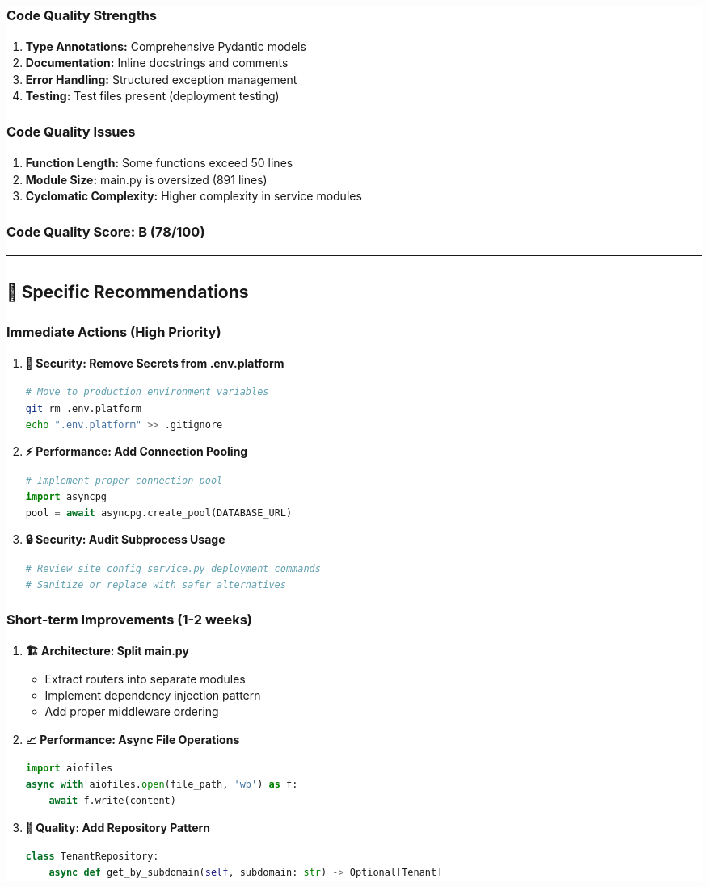 ### Code Quality Strengths
1. **Type Annotations:** Comprehensive Pydantic models
2. **Documentation:** Inline docstrings and comments
3. **Error Handling:** Structured exception management
4. **Testing:** Test files present (deployment testing)

### Code Quality Issues
1. **Function Length:** Some functions exceed 50 lines
2. **Module Size:** main.py is oversized (891 lines)
3. **Cyclomatic Complexity:** Higher complexity in service modules

### Code Quality Score: **B (78/100)**

---

## 🔧 Specific Recommendations

### Immediate Actions (High Priority)
1. **🚨 Security: Remove Secrets from .env.platform**
   ```bash
   # Move to production environment variables
   git rm .env.platform
   echo ".env.platform" >> .gitignore
   ```

2. **⚡ Performance: Add Connection Pooling**
   ```python
   # Implement proper connection pool
   import asyncpg
   pool = await asyncpg.create_pool(DATABASE_URL)
   ```

3. **🔒 Security: Audit Subprocess Usage**
   ```python
   # Review site_config_service.py deployment commands
   # Sanitize or replace with safer alternatives
   ```

### Short-term Improvements (1-2 weeks)
1. **🏗️ Architecture: Split main.py**
   - Extract routers into separate modules
   - Implement dependency injection pattern
   - Add proper middleware ordering

2. **📈 Performance: Async File Operations**
   ```python
   import aiofiles
   async with aiofiles.open(file_path, 'wb') as f:
       await f.write(content)
   ```

3. **🎯 Quality: Add Repository Pattern**
   ```python
   class TenantRepository:
       async def get_by_subdomain(self, subdomain: str) -> Optional[Tenant]
   ```
